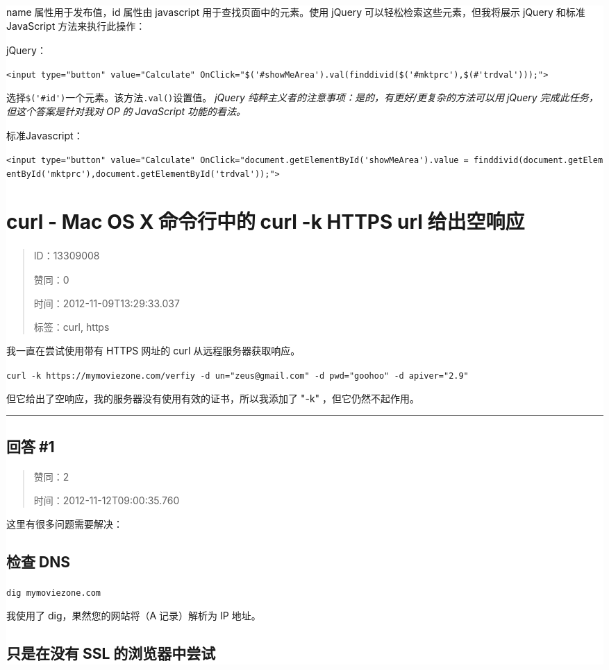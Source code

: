 name 属性用于发布值，id 属性由 javascript 用于查找页面中的元素。使用 jQuery 可以轻松检索这些元素，但我将展示 jQuery 和标准 JavaScript 方法来执行此操作：

jQuery：

```
<input type="button" value="Calculate" OnClick="$('#showMeArea').val(finddivid($('#mktprc'),$(#'trdval')));"> 
```

选择`$('#id')`一个元素。该方法`.val()`设置值。
*jQuery 纯粹主义者的注意事项：是的，有更好/更复杂的方法可以用 jQuery 完成此任务，但这个答案是针对我对 OP 的 JavaScript 功能的看法。*

标准Javascript：

```
<input type="button" value="Calculate" OnClick="document.getElementById('showMeArea').value = finddivid(document.getElementById('mktprc'),document.getElementById('trdval'));"> 
```

# curl - Mac OS X 命令行中的 curl -k HTTPS url 给出空响应

> ID：13309008
> 
> 赞同：0
> 
> 时间：2012-11-09T13:29:33.037
> 
> 标签：curl, https

我一直在尝试使用带有 HTTPS 网址的 curl 从远程服务器获取响应。

```
curl -k https://mymoviezone.com/verfiy -d un="zeus@gmail.com" -d pwd="goohoo" -d apiver="2.9" 
```

但它给出了空响应，我的服务器没有使用有效的证书，所以我添加了 "-k" ，但它仍然不起作用。

* * *

## 回答 #1

> 赞同：2
> 
> 时间：2012-11-12T09:00:35.760

这里有很多问题需要解决：

## 检查 DNS

```
dig mymoviezone.com 
```

我使用了 dig，果然您的网站将（A 记录）解析为 IP 地址。

## 只是在没有 SSL 的浏览器中尝试
